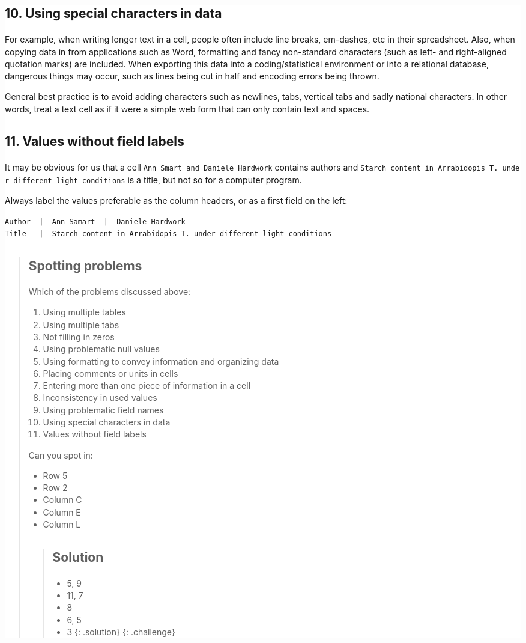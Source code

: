 
## <a name="special"></a> 10. Using special characters in data

For example, when writing longer text in a cell, people often include line breaks, em-dashes,
etc in their spreadsheet.  Also, when copying data in from applications such as Word, formatting and fancy non-standard characters (such
as left- and right-aligned quotation marks) are included.  When exporting this data into a coding/statistical environment or into a
relational database, dangerous things may occur,
such as lines being cut in half and encoding errors being thrown.

General best practice is to avoid adding characters such as newlines, tabs, vertical tabs and sadly national characters.
In other words, treat a text cell as if it were a simple web form that can only contain text and spaces.


## <a name="metadata"></a> 11. Values without field labels

It may be obvious for us that a cell `Ann Smart and Daniele Hardwork` contains authors and
`Starch content in Arrabidopis T. under different light conditions` is a title, but not so
for a computer program.

Always label the values preferable as the column headers, or as a first field on the left:
```
Author  |  Ann Samart  |  Daniele Hardwork
Title   |  Starch content in Arrabidopis T. under different light conditions
```

> ## Spotting problems
>
> Which of the problems discussed above:
>
>  1. Using multiple tables
>  2. Using multiple tabs
>  3. Not filling in zeros
>  4. Using problematic null values
>  5. Using formatting to convey information and organizing data
>  6. Placing comments or units in cells
>  7. Entering more than one piece of information in a cell
>  8. Inconsistency in used values
>  9. Using problematic field names
>  10. Using special characters in data
>  11. Values without field labels
>
> Can you spot in:
>   * Row 5
>   * Row 2
>   * Column C
>   * Column E
>   * Column L
>
>> ## Solution
>>
>> *  5, 9
>> *  11, 7
>> *  8
>> *  6, 5
>> *  3
> {: .solution}
{: .challenge}
